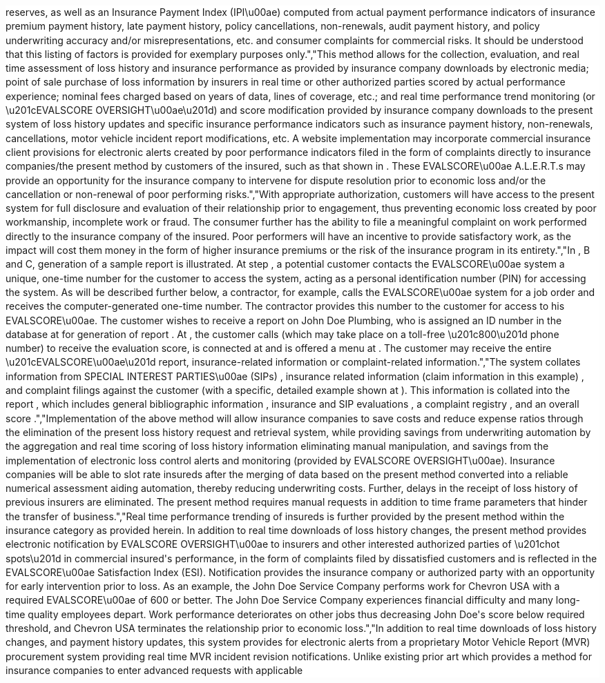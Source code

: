 reserves, as well as an Insurance Payment Index (IPI\u00ae) computed from actual payment performance indicators of insurance premium payment history, late payment history, policy cancellations, non-renewals, audit payment history, and policy underwriting accuracy and\/or misrepresentations, etc. and consumer complaints for commercial risks. It should be understood that this listing of factors is provided for exemplary purposes only.","This method allows for the collection, evaluation, and real time assessment of loss history and insurance performance as provided by insurance company downloads by electronic media; point of sale purchase of loss information by insurers in real time or other authorized parties scored by actual performance experience; nominal fees charged based on years of data, lines of coverage, etc.; and real time performance trend monitoring (or \u201cEVALSCORE OVERSIGHT\u00ae\u201d) and score modification provided by insurance company downloads to the present system of loss history updates and specific insurance performance indicators such as insurance payment history, non-renewals, cancellations, motor vehicle incident report modifications, etc. A website implementation may incorporate commercial insurance client provisions for electronic alerts created by poor performance indicators filed in the form of complaints directly to insurance companies\/the present method by customers of the insured, such as that shown in . These EVALSCORE\u00ae A.L.E.R.T.s may provide an opportunity for the insurance company to intervene for dispute resolution prior to economic loss and\/or the cancellation or non-renewal of poor performing risks.","With appropriate authorization, customers will have access to the present system for full disclosure and evaluation of their relationship prior to engagement, thus preventing economic loss created by poor workmanship, incomplete work or fraud. The consumer further has the ability to file a meaningful complaint on work performed directly to the insurance company of the insured. Poor performers will have an incentive to provide satisfactory work, as the impact will cost them money in the form of higher insurance premiums or the risk of the insurance program in its entirety.","In , B and C, generation of a sample report  is illustrated. At step , a potential customer contacts the EVALSCORE\u00ae system  a unique, one-time number for the customer to access the system, acting as a personal identification number (PIN) for accessing the system. As will be described further below, a contractor, for example, calls the EVALSCORE\u00ae system for a job order and receives the computer-generated one-time number. The contractor provides this number to the customer for access to his EVALSCORE\u00ae. The customer wishes to receive a report on John Doe Plumbing, who is assigned an ID number in the database at  for generation of report . At , the customer calls (which may take place on a toll-free \u201c800\u201d phone number) to receive the evaluation score, is connected at  and is offered a menu at . The customer may receive the entire \u201cEVALSCORE\u00ae\u201d report, insurance-related information or complaint-related information.","The system collates information from SPECIAL INTEREST PARTIES\u00ae (SIPs) , insurance related information (claim information in this example) , and complaint filings against the customer  (with a specific, detailed example shown at ). This information is collated into the report , which includes general bibliographic information , insurance and SIP evaluations , a complaint registry , and an overall score .","Implementation of the above method will allow insurance companies to save costs and reduce expense ratios through the elimination of the present loss history request and retrieval system, while providing savings from underwriting automation by the aggregation and real time scoring of loss history information eliminating manual manipulation, and savings from the implementation of electronic loss control alerts and monitoring (provided by EVALSCORE OVERSIGHT\u00ae). Insurance companies will be able to slot rate insureds after the merging of data based on the present method converted into a reliable numerical assessment aiding automation, thereby reducing underwriting costs. Further, delays in the receipt of loss history of previous insurers are eliminated. The present method requires manual requests in addition to time frame parameters that hinder the transfer of business.","Real time performance trending of insureds is further provided by the present method within the insurance category as provided herein. In addition to real time downloads of loss history changes, the present method provides electronic notification by EVALSCORE OVERSIGHT\u00ae to insurers and other interested authorized parties of \u201chot spots\u201d in commercial insured's performance, in the form of complaints filed by dissatisfied customers and is reflected in the EVALSCORE\u00ae Satisfaction Index (ESI). Notification provides the insurance company or authorized party with an opportunity for early intervention prior to loss. As an example, the John Doe Service Company performs work for Chevron USA with a required EVALSCORE\u00ae of 600 or better. The John Doe Service Company experiences financial difficulty and many long-time quality employees depart. Work performance deteriorates on other jobs thus decreasing John Doe's score below required threshold, and Chevron USA terminates the relationship prior to economic loss.","In addition to real time downloads of loss history changes, and payment history updates, this system provides for electronic alerts from a proprietary Motor Vehicle Report (MVR) procurement system providing real time MVR incident revision notifications. Unlike existing prior art which provides a method for insurance companies to enter advanced requests with applicable
